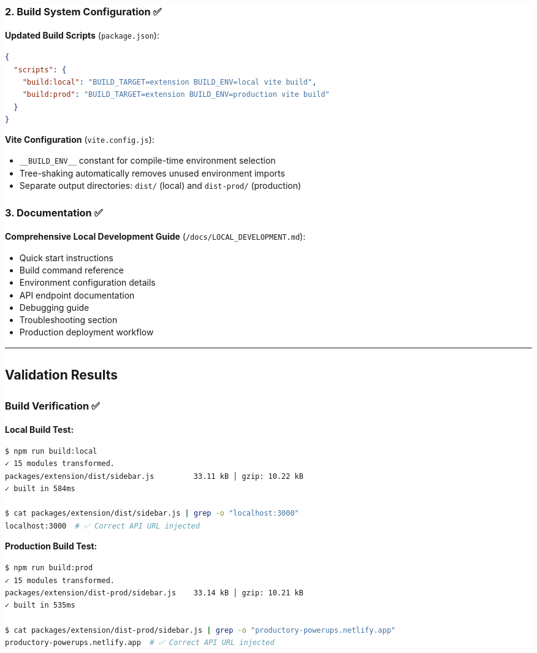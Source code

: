 ### 2. Build System Configuration ✅

**Updated Build Scripts** (`package.json`):
```json
{
  "scripts": {
    "build:local": "BUILD_TARGET=extension BUILD_ENV=local vite build",
    "build:prod": "BUILD_TARGET=extension BUILD_ENV=production vite build"
  }
}
```

**Vite Configuration** (`vite.config.js`):
- `__BUILD_ENV__` constant for compile-time environment selection
- Tree-shaking automatically removes unused environment imports
- Separate output directories: `dist/` (local) and `dist-prod/` (production)

### 3. Documentation ✅

**Comprehensive Local Development Guide** (`/docs/LOCAL_DEVELOPMENT.md`):
- Quick start instructions
- Build command reference
- Environment configuration details
- API endpoint documentation
- Debugging guide
- Troubleshooting section
- Production deployment workflow

---

## Validation Results

### Build Verification ✅

**Local Build Test:**
```bash
$ npm run build:local
✓ 15 modules transformed.
packages/extension/dist/sidebar.js         33.11 kB │ gzip: 10.22 kB
✓ built in 584ms

$ cat packages/extension/dist/sidebar.js | grep -o "localhost:3000"
localhost:3000  # ✅ Correct API URL injected
```

**Production Build Test:**
```bash
$ npm run build:prod
✓ 15 modules transformed.
packages/extension/dist-prod/sidebar.js    33.14 kB │ gzip: 10.21 kB
✓ built in 535ms

$ cat packages/extension/dist-prod/sidebar.js | grep -o "productory-powerups.netlify.app"
productory-powerups.netlify.app  # ✅ Correct API URL injected
```
